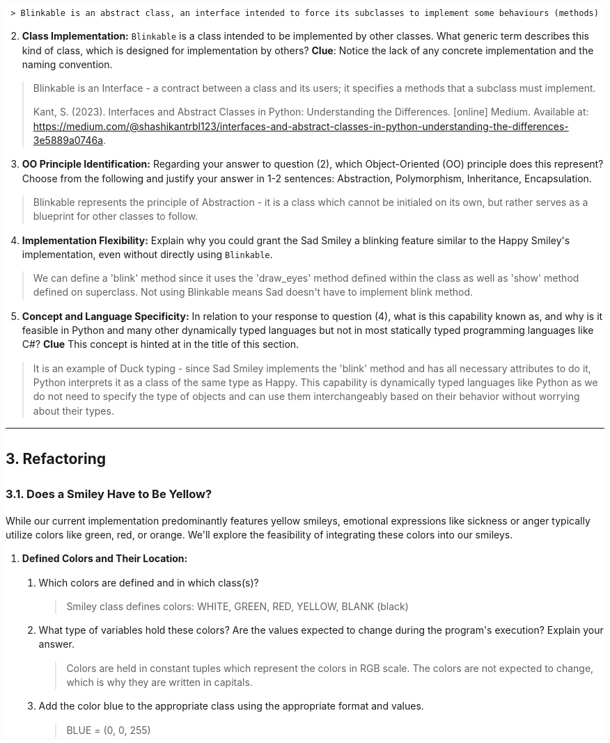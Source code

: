      > Blinkable is an abstract class, an interface intended to force its subclasses to implement some behaviours (methods)

2. **Class Implementation:** `Blinkable` is a class intended to be implemented by other classes. What generic term describes this kind of class, which is designed for implementation by others? **Clue**: Notice the lack of any concrete implementation and the naming convention.

> Blinkable is an Interface - a contract between a class and its users; it specifies a methods that a subclass must implement.
> 
> Kant, S. (2023). Interfaces and Abstract Classes in Python: Understanding the Differences. [online] Medium. Available at: https://medium.com/@shashikantrbl123/interfaces-and-abstract-classes-in-python-understanding-the-differences-3e5889a0746a.

  3. **OO Principle Identification:** Regarding your answer to question (2), which Object-Oriented (OO) principle does this represent? Choose from the following and justify your answer in 1-2 sentences: Abstraction, Polymorphism, Inheritance, Encapsulation.

  > Blinkable represents the principle of Abstraction - it is a class which cannot be initialed on its own, but rather serves as a blueprint for other classes to follow.

  4. **Implementation Flexibility:** Explain why you could grant the Sad Smiley a blinking feature similar to the Happy Smiley's implementation, even without directly using `Blinkable`.

  >  We can define a 'blink' method since it uses the 'draw_eyes' method defined within the class as well as 'show' method defined on superclass. Not using Blinkable means Sad doesn't have to implement blink method.

  5. **Concept and Language Specificity:** In relation to your response to question (4), what is this capability known as, and why is it feasible in Python and many other dynamically typed languages but not in most statically typed programming languages like C#? **Clue** This concept is hinted at in the title of this section.

  > It is an example of Duck typing - since Sad Smiley implements the 'blink' method and has all necessary attributes to do it, Python interprets it as a class of the same type as Happy.
  > This capability is dynamically typed languages like Python as we do not need to specify the type of objects and can use them interchangeably based on their behavior without worrying about their types. 

  ***

  ## 3. Refactoring

  ### 3.1. Does a Smiley Have to Be Yellow?

  While our current implementation predominantly features yellow smileys, emotional expressions like sickness or anger typically utilize colors like green, red, or orange. We'll explore the feasibility of integrating these colors into our smileys.

  1. **Defined Colors and Their Location:**

     1. Which colors are defined and in which class(s)?
        > Smiley class defines colors: WHITE, GREEN, RED, YELLOW, BLANK (black)

     2. What type of variables hold these colors? Are the values expected to change during the program's execution? Explain your answer.
        > Colors are held in constant tuples which represent the colors in RGB scale. The colors are not expected to change, which is why they are written in capitals.
     3. Add the color blue to the appropriate class using the appropriate format and values.
        > BLUE = (0, 0, 255)
